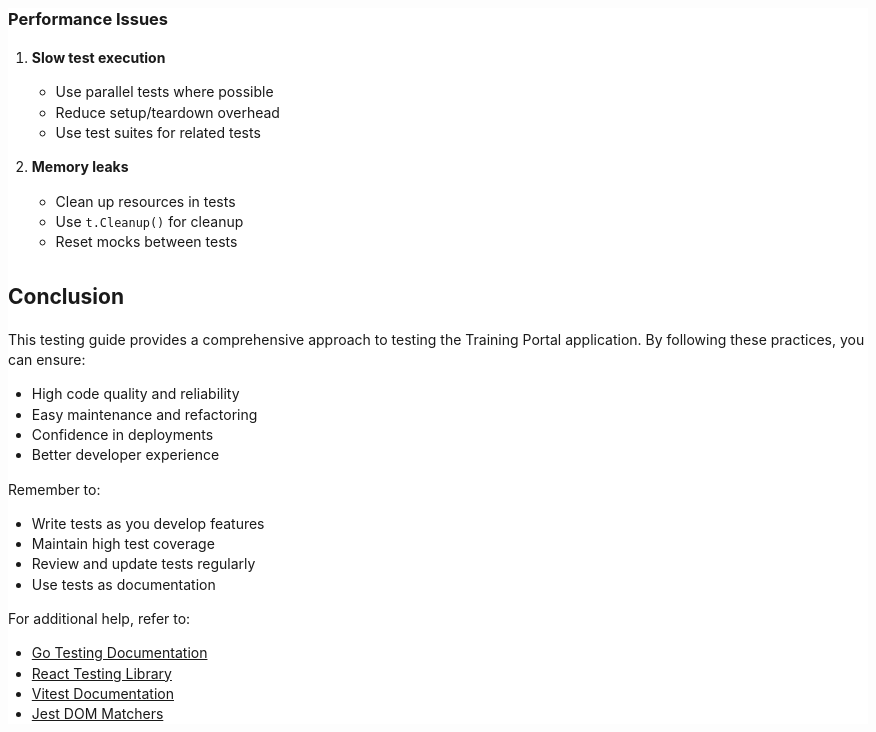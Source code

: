 ### Performance Issues

1. **Slow test execution**
   - Use parallel tests where possible
   - Reduce setup/teardown overhead
   - Use test suites for related tests

2. **Memory leaks**
   - Clean up resources in tests
   - Use `t.Cleanup()` for cleanup
   - Reset mocks between tests

## Conclusion

This testing guide provides a comprehensive approach to testing the Training Portal application. By following these practices, you can ensure:

- High code quality and reliability
- Easy maintenance and refactoring
- Confidence in deployments
- Better developer experience

Remember to:
- Write tests as you develop features
- Maintain high test coverage
- Review and update tests regularly
- Use tests as documentation

For additional help, refer to:
- [Go Testing Documentation](https://golang.org/pkg/testing/)
- [React Testing Library](https://testing-library.com/docs/react-testing-library/intro/)
- [Vitest Documentation](https://vitest.dev/)
- [Jest DOM Matchers](https://github.com/testing-library/jest-dom)
